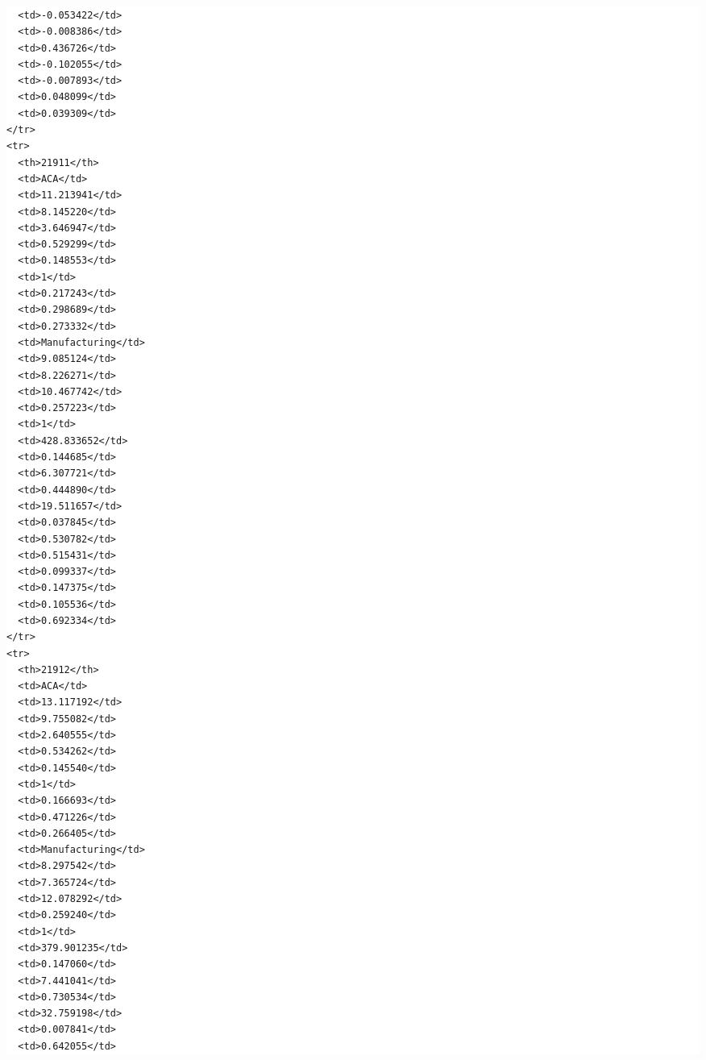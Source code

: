       <td>-0.053422</td>
      <td>-0.008386</td>
      <td>0.436726</td>
      <td>-0.102055</td>
      <td>-0.007893</td>
      <td>0.048099</td>
      <td>0.039309</td>
    </tr>
    <tr>
      <th>21911</th>
      <td>ACA</td>
      <td>11.213941</td>
      <td>8.145220</td>
      <td>3.646947</td>
      <td>0.529299</td>
      <td>0.148553</td>
      <td>1</td>
      <td>0.217243</td>
      <td>0.298689</td>
      <td>0.273332</td>
      <td>Manufacturing</td>
      <td>9.085124</td>
      <td>8.226271</td>
      <td>10.467742</td>
      <td>0.257223</td>
      <td>1</td>
      <td>428.833652</td>
      <td>0.144685</td>
      <td>6.307721</td>
      <td>0.444890</td>
      <td>19.511657</td>
      <td>0.037845</td>
      <td>0.530782</td>
      <td>0.515431</td>
      <td>0.099337</td>
      <td>0.147375</td>
      <td>0.105536</td>
      <td>0.692334</td>
    </tr>
    <tr>
      <th>21912</th>
      <td>ACA</td>
      <td>13.117192</td>
      <td>9.755082</td>
      <td>2.640555</td>
      <td>0.534262</td>
      <td>0.145540</td>
      <td>1</td>
      <td>0.166693</td>
      <td>0.471226</td>
      <td>0.266405</td>
      <td>Manufacturing</td>
      <td>8.297542</td>
      <td>7.365724</td>
      <td>12.078292</td>
      <td>0.259240</td>
      <td>1</td>
      <td>379.901235</td>
      <td>0.147060</td>
      <td>7.441041</td>
      <td>0.730534</td>
      <td>32.759198</td>
      <td>0.007841</td>
      <td>0.642055</td>